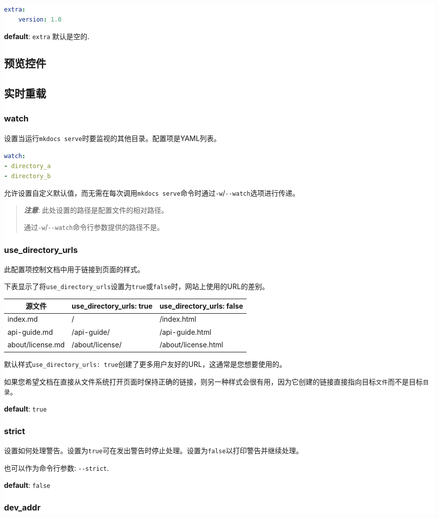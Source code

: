 ```yaml
extra:
    version: 1.0
```

**default**: `extra` 默认是空的.

## 预览控件

## 实时重载

### watch

设置当运行`mkdocs serve`时要监视的其他目录。配置项是YAML列表。

```yaml
watch:
- directory_a
- directory_b
```

允许设置自定义默认值，而无需在每次调用`mkdocs serve`命令时通过`-w`/`--watch`选项进行传递。

> ***注意***:
> 此处设置的路径是配置文件的相对路径。
>
> 通过`-w`/`--watch`命令行参数提供的路径不是。
### use_directory_urls

此配置项控制文档中用于链接到页面的样式。

下表显示了将`use_directory_urls`设置为`true`或`false`时，网站上使用的URL的差别。

源文件      | use_directory_urls: true  | use_directory_urls: false
---------------- | ------------------------- | -------------------------
index.md         | /                         | /index.html
api-guide.md     | /api-guide/               | /api-guide.html
about/license.md | /about/license/           | /about/license.html


默认样式`use_directory_urls: true`创建了更多用户友好的URL，这通常是您想要使用的。

如果您希望文档在直接从文件系统打开页面时保持正确的链接，则另一种样式会很有用，因为它创建的链接直接指向目标`文件`而不是目标`目录`。

**default**: `true`

### strict

设置如何处理警告。设置为`true`可在发出警告时停止处理。设置为`false`以打印警告并继续处理。

也可以作为命令行参数: `--strict`.

**default**: `false`

### dev_addr

